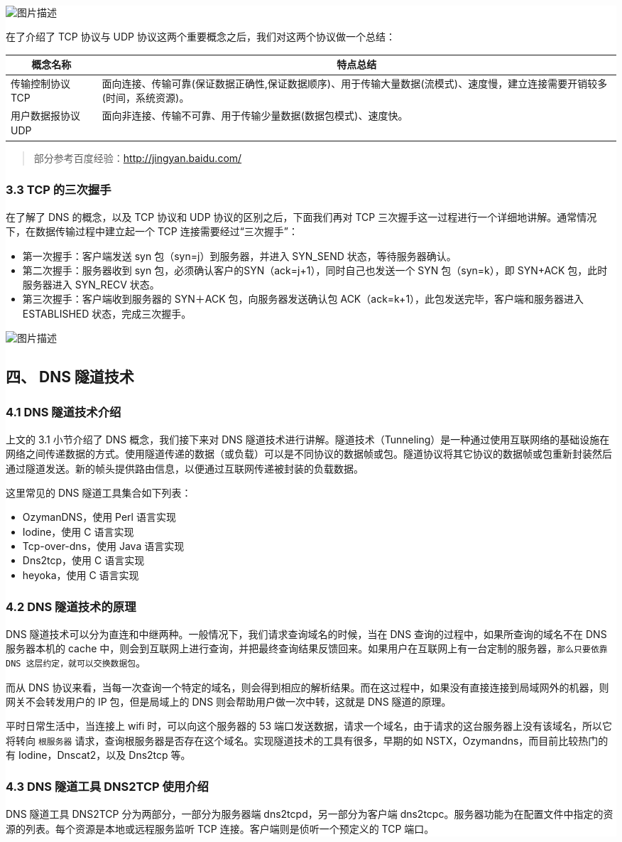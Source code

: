 

![图片描述](https://dn-simplecloud.shiyanlou.com/uid/ff207c4ac994ae597a753f238bd6b2de/1481684162270.png-wm)


在了介绍了 TCP 协议与 UDP 协议这两个重要概念之后，我们对这两个协议做一个总结：

| 概念名称           | 特点总结                                                     |
| ------------------ | ------------------------------------------------------------ |
| 传输控制协议 TCP   | 面向连接、传输可靠(保证数据正确性,保证数据顺序)、用于传输大量数据(流模式)、速度慢，建立连接需要开销较多(时间，系统资源)。 |
| 用户数据报协议 UDP | 面向非连接、传输不可靠、用于传输少量数据(数据包模式)、速度快。 |

> 部分参考百度经验：http://jingyan.baidu.com/

### 3.3 TCP 的三次握手

在了解了 DNS 的概念，以及 TCP 协议和 UDP 协议的区别之后，下面我们再对 TCP 三次握手这一过程进行一个详细地讲解。通常情况下，在数据传输过程中建立起一个 TCP 连接需要经过“三次握手”：

- 第一次握手：客户端发送 syn 包（syn=j）到服务器，并进入 SYN_SEND 状态，等待服务器确认。
- 第二次握手：服务器收到 syn 包，必须确认客户的SYN（ack=j+1），同时自己也发送一个 SYN 包（syn=k），即 SYN+ACK 包，此时服务器进入 SYN_RECV 状态。
- 第三次握手：客户端收到服务器的 SYN＋ACK 包，向服务器发送确认包 ACK（ack=k+1），此包发送完毕，客户端和服务器进入 ESTABLISHED 状态，完成三次握手。

![图片描述](https://dn-simplecloud.shiyanlou.com/uid/ff207c4ac994ae597a753f238bd6b2de/1481698984593.png-wm)

## 四、 DNS 隧道技术

### 4.1 DNS 隧道技术介绍

上文的 3.1 小节介绍了 DNS 概念，我们接下来对 DNS 隧道技术进行讲解。隧道技术（Tunneling）是一种通过使用互联网络的基础设施在网络之间传递数据的方式。使用隧道传递的数据（或负载）可以是不同协议的数据帧或包。隧道协议将其它协议的数据帧或包重新封装然后通过隧道发送。新的帧头提供路由信息，以便通过互联网传递被封装的负载数据。

这里常见的 DNS 隧道工具集合如下列表：

- OzymanDNS，使用 Perl 语言实现
- Iodine，使用 C 语言实现
- Tcp-over-dns，使用 Java 语言实现
- Dns2tcp，使用 C 语言实现
- heyoka，使用 C 语言实现 

### 4.2 DNS 隧道技术的原理

DNS 隧道技术可以分为直连和中继两种。一般情况下，我们请求查询域名的时候，当在 DNS 查询的过程中，如果所查询的域名不在 DNS 服务器本机的 cache 中，则会到互联网上进行查询，并把最终查询结果反馈回来。如果用户在互联网上有一台定制的服务器，`那么只要依靠 DNS 这层约定，就可以交换数据包`。

而从 DNS 协议来看，当每一次查询一个特定的域名，则会得到相应的解析结果。而在这过程中，如果没有直接连接到局域网外的机器，则网关不会转发用户的 IP 包，但是局域上的 DNS 则会帮助用户做一次中转，这就是 DNS 隧道的原理。

平时日常生活中，当连接上 wifi 时，可以向这个服务器的 53 端口发送数据，请求一个域名，由于请求的这台服务器上没有该域名，所以它将转向 `根服务器` 请求，查询根服务器是否存在这个域名。实现隧道技术的工具有很多，早期的如 NSTX，Ozymandns，而目前比较热门的有 Iodine，Dnscat2，以及 Dns2tcp 等。

### 4.3 DNS 隧道工具 DNS2TCP 使用介绍

DNS 隧道工具  DNS2TCP 分为两部分，一部分为服务器端 dns2tcpd，另一部分为客户端 dns2tcpc。服务器功能为在配置文件中指定的资源的列表。每个资源是本地或远程服务监听 TCP 连接。客户端则是侦听一个预定义的 TCP 端口。
